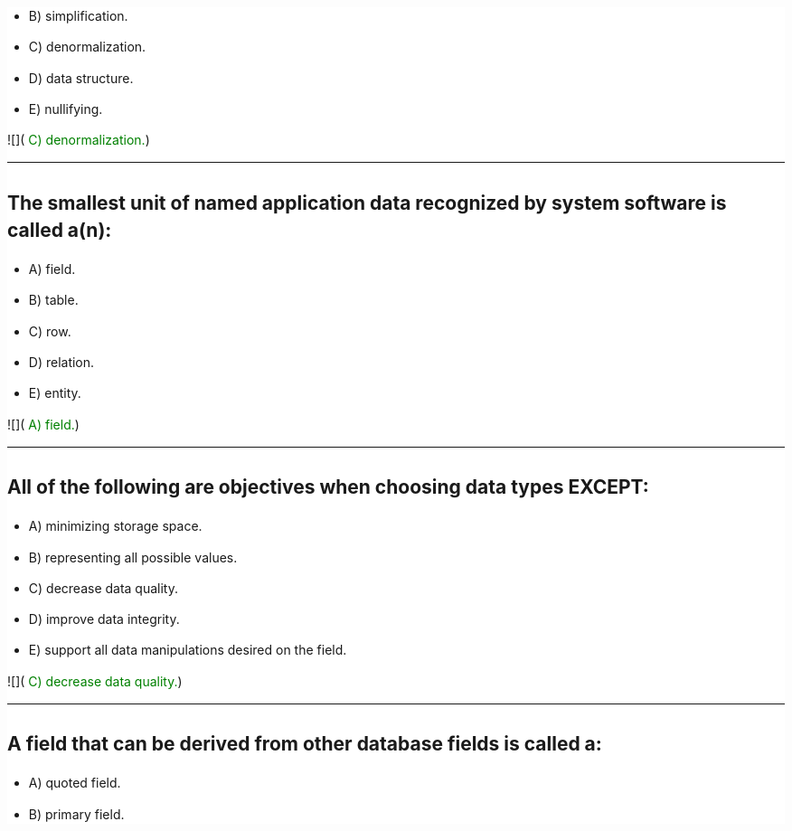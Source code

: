 - B) simplification. 

 - C) denormalization. 

 - D) data structure. 

 - E) nullifying.

![](<label style="color:green; font :bold 30px;"> C) denormalization.</label>)



---

## The smallest unit of named application data recognized by system software is called a(n):

 - A) field.

 - B) table.

 - C) row.

 - D) relation.

 - E) entity.

![](<label style="color:green; font :bold 30px;"> A) field.</label>)



---

## All of the following are objectives when choosing data types EXCEPT:

 - A) minimizing storage space.

 - B) representing all possible values.

 - C) decrease data quality.

 - D) improve data integrity.

 - E) support all data manipulations desired on the field.

![](<label style="color:green; font :bold 30px;"> C) decrease data quality.</label>)



---

## A field that can be derived from other database fields is called a:

 - A) quoted field.

 - B) primary field.
